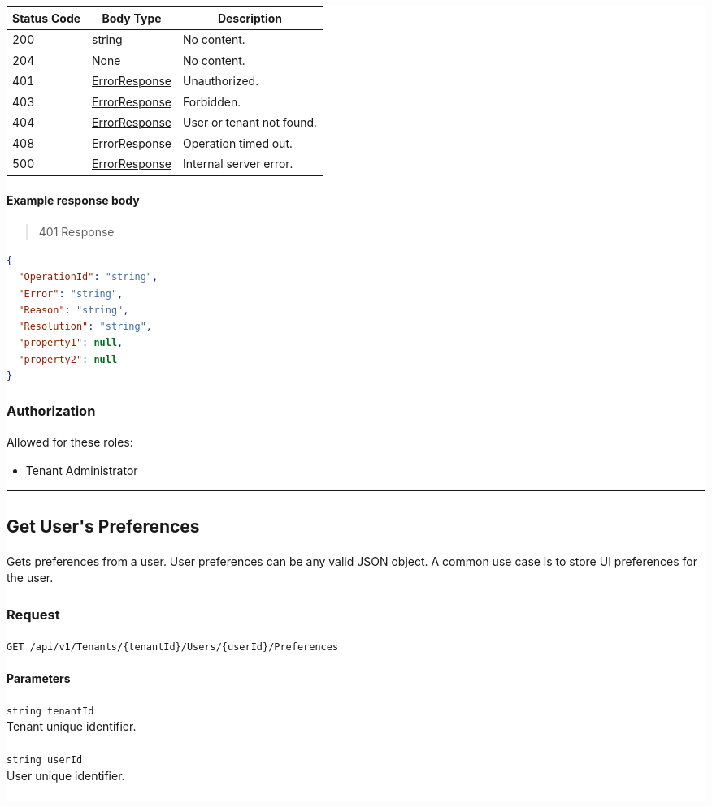 |Status Code|Body Type|Description|
|---|---|---|
|200|string|No content.|
|204|None|No content.|
|401|[ErrorResponse](#schemaerrorresponse)|Unauthorized.|
|403|[ErrorResponse](#schemaerrorresponse)|Forbidden.|
|404|[ErrorResponse](#schemaerrorresponse)|User or tenant not found.|
|408|[ErrorResponse](#schemaerrorresponse)|Operation timed out.|
|500|[ErrorResponse](#schemaerrorresponse)|Internal server error.|

#### Example response body
> 401 Response

```json
{
  "OperationId": "string",
  "Error": "string",
  "Reason": "string",
  "Resolution": "string",
  "property1": null,
  "property2": null
}
```

### Authorization

Allowed for these roles: 
<ul>
<li>Tenant Administrator</li>
</ul>

---

## Get User's Preferences

<a id="opIdUsers_Get User's Preferences"></a>

Gets preferences from a user. User preferences can be any valid JSON object. A common use case is to store UI preferences for the user.

### Request
```text 
GET /api/v1/Tenants/{tenantId}/Users/{userId}/Preferences
```

#### Parameters

`string tenantId`
<br/>Tenant unique identifier.<br/><br/>`string userId`
<br/>User unique identifier.<br/><br/>
